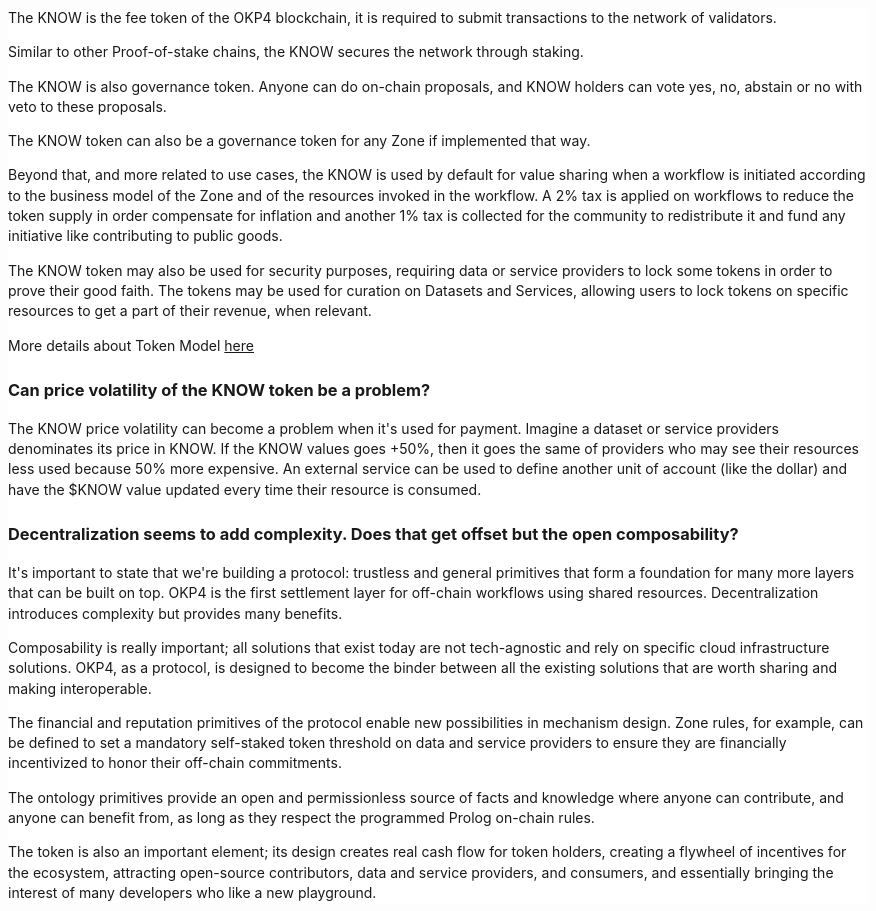 The KNOW is the fee token of the OKP4 blockchain, it is required to submit transactions to the network of validators.

Similar to other Proof-of-stake chains, the KNOW secures the network through staking.

The KNOW is also governance token. Anyone can do on-chain proposals, and KNOW holders can vote yes, no, abstain or no with veto to these proposals.

The KNOW token can also be a governance token for any Zone if implemented that way.

Beyond that, and more related to use cases, the KNOW is used by default for value sharing when a workflow is initiated according to the business model of the Zone and of the resources invoked in the workflow. A 2% tax is applied on workflows to reduce the token supply in order compensate for inflation and another 1% tax is collected for the community to redistribute it and fund any initiative like contributing to public goods.

The KNOW token may also be used for security purposes, requiring data or service providers to lock some tokens in order to prove their good faith. The tokens may be used for curation on Datasets and Services, allowing users to lock tokens on specific resources to get a part of their revenue, when relevant.

More details about Token Model [here](https://docs.okp4.network/whitepaper/token-model)

### Can price volatility of the KNOW token be a problem?

The KNOW price volatility can become a problem when it's used for payment. Imagine a dataset or service providers denominates its price in KNOW. If the KNOW values goes +50%, then it goes the same of providers who may see their resources less used because 50% more expensive. An external service can be used to define another unit of account (like the dollar) and have the $KNOW value updated every time their resource is consumed.

### Decentralization seems to add complexity. Does that get offset but the open composability?

It's important to state that we're building a protocol: trustless and general primitives that form a foundation for many more layers that can be built on top. OKP4 is the first settlement layer for off-chain workflows using shared resources.
Decentralization introduces complexity but provides many benefits.

Composability is really important; all solutions that exist today are not tech-agnostic and rely on specific cloud infrastructure solutions. OKP4, as a protocol, is designed to become the binder between all the existing solutions that are worth sharing and making interoperable.

The financial and reputation primitives of the protocol enable new possibilities in mechanism design. Zone rules, for example, can be defined to set a mandatory self-staked token threshold on data and service providers to ensure they are financially incentivized to honor their off-chain commitments.

The ontology primitives provide an open and permissionless source of facts and knowledge where anyone can contribute, and anyone can benefit from, as long as they respect the programmed Prolog on-chain rules.

The token is also an important element; its design creates real cash flow for token holders, creating a flywheel of incentives for the ecosystem, attracting open-source contributors, data and service providers, and consumers, and essentially bringing the interest of many developers who like a new playground.
